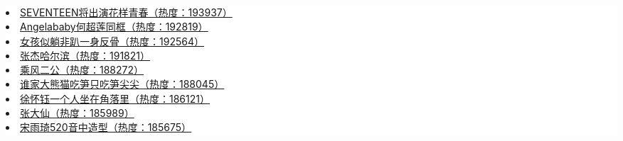 <li>
<a href="https://s.weibo.com/weibo?q=%23SEVENTEEN%E5%B0%86%E5%87%BA%E6%BC%94%E8%8A%B1%E6%A0%B7%E9%9D%92%E6%98%A5%23" target="weibo">
SEVENTEEN将出演花样青春（热度：193937）
</a>
</li>

<li>
<a href="https://s.weibo.com/weibo?q=%23Angelababy%E4%BD%95%E8%B6%85%E8%8E%B2%E5%90%8C%E6%A1%86%23" target="weibo">
Angelababy何超莲同框（热度：192819）
</a>
</li>

<li>
<a href="https://s.weibo.com/weibo?q=%23%E5%A5%B3%E5%AD%A9%E4%BC%BC%E8%BA%BA%E9%9D%9E%E8%B6%B4%E4%B8%80%E8%BA%AB%E5%8F%8D%E9%AA%A8%23" target="weibo">
女孩似躺非趴一身反骨（热度：192564）
</a>
</li>

<li>
<a href="https://s.weibo.com/weibo?q=%23%E5%BC%A0%E6%9D%B0%E5%93%88%E5%B0%94%E6%BB%A8%23" target="weibo">
张杰哈尔滨（热度：191821）
</a>
</li>

<li>
<a href="https://s.weibo.com/weibo?q=%23%E4%B9%98%E9%A3%8E%E4%BA%8C%E5%85%AC%23" target="weibo">
乘风二公（热度：188272）
</a>
</li>

<li>
<a href="https://s.weibo.com/weibo?q=%23%E8%B0%81%E5%AE%B6%E5%A4%A7%E7%86%8A%E7%8C%AB%E5%90%83%E7%AC%8B%E5%8F%AA%E5%90%83%E7%AC%8B%E5%B0%96%E5%B0%96%23" target="weibo">
谁家大熊猫吃笋只吃笋尖尖（热度：188045）
</a>
</li>

<li>
<a href="https://s.weibo.com/weibo?q=%23%E5%BE%90%E6%80%80%E9%92%B0%E4%B8%80%E4%B8%AA%E4%BA%BA%E5%9D%90%E5%9C%A8%E8%A7%92%E8%90%BD%E9%87%8C%23" target="weibo">
徐怀钰一个人坐在角落里（热度：186121）
</a>
</li>

<li>
<a href="https://s.weibo.com/weibo?q=%23%E5%BC%A0%E5%A4%A7%E4%BB%99%23" target="weibo">
张大仙（热度：185989）
</a>
</li>

<li>
<a href="https://s.weibo.com/weibo?q=%23%E5%AE%8B%E9%9B%A8%E7%90%A6520%E9%9F%B3%E4%B8%AD%E9%80%A0%E5%9E%8B%23" target="weibo">
宋雨琦520音中造型（热度：185675）
</a>
</li>
